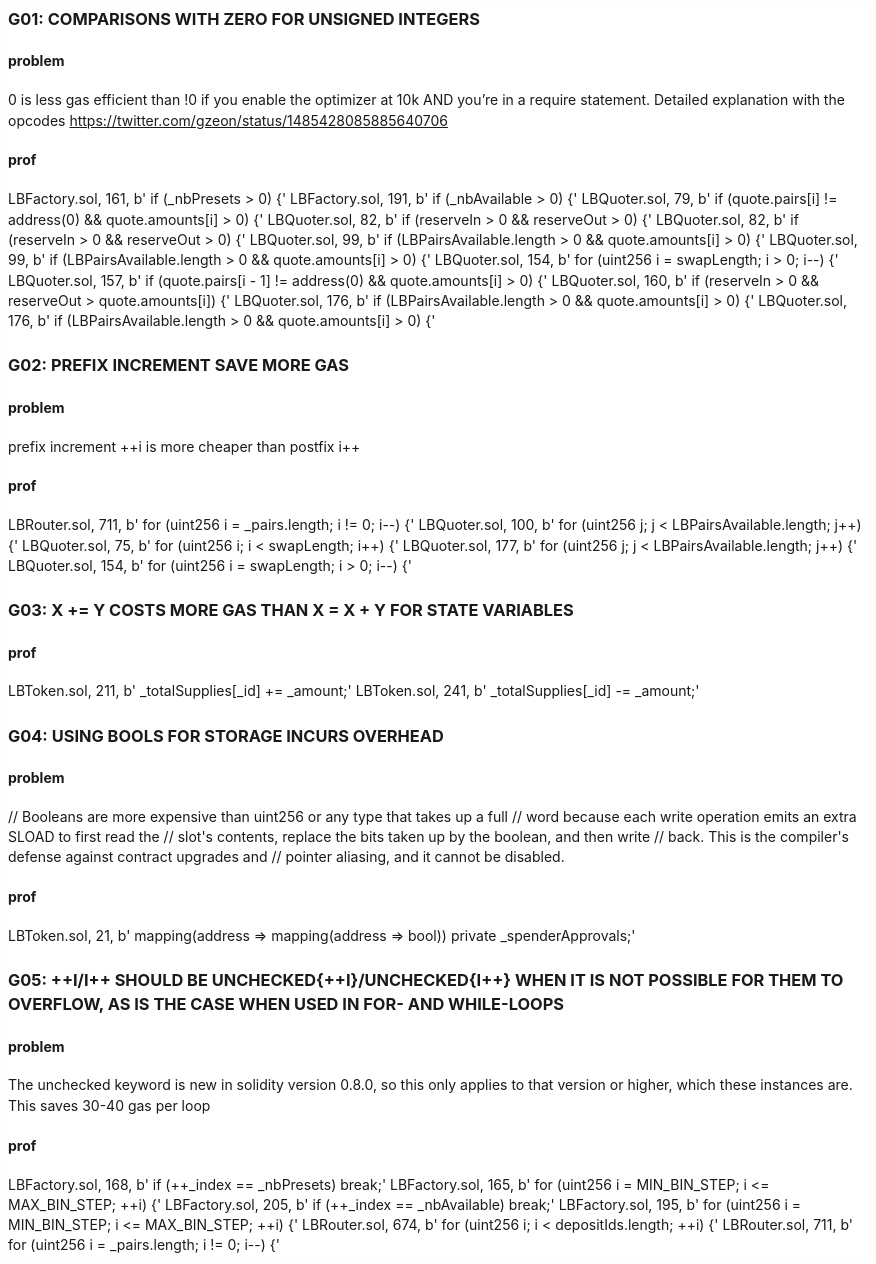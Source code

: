 ### G01: COMPARISONS WITH ZERO FOR UNSIGNED INTEGERS
#### problem
0 is less gas efficient than !0 if you enable the optimizer at 10k AND you’re in a require statement. Detailed explanation with the opcodes https://twitter.com/gzeon/status/1485428085885640706
#### prof
LBFactory.sol, 161, b'            if (_nbPresets > 0) {'
LBFactory.sol, 191, b'            if (_nbAvailable > 0) {'
LBQuoter.sol, 79, b'            if (quote.pairs[i] != address(0) && quote.amounts[i] > 0) {'
LBQuoter.sol, 82, b'                if (reserveIn > 0 && reserveOut > 0) {'
LBQuoter.sol, 82, b'                if (reserveIn > 0 && reserveOut > 0) {'
LBQuoter.sol, 99, b'            if (LBPairsAvailable.length > 0 && quote.amounts[i] > 0) {'
LBQuoter.sol, 99, b'            if (LBPairsAvailable.length > 0 && quote.amounts[i] > 0) {'
LBQuoter.sol, 154, b'        for (uint256 i = swapLength; i > 0; i--) {'
LBQuoter.sol, 157, b'            if (quote.pairs[i - 1] != address(0) && quote.amounts[i] > 0) {'
LBQuoter.sol, 160, b'                if (reserveIn > 0 && reserveOut > quote.amounts[i]) {'
LBQuoter.sol, 176, b'            if (LBPairsAvailable.length > 0 && quote.amounts[i] > 0) {'
LBQuoter.sol, 176, b'            if (LBPairsAvailable.length > 0 && quote.amounts[i] > 0) {'

### G02: PREFIX INCREMENT SAVE MORE GAS
#### problem
prefix increment ++i is more cheaper than postfix i++
#### prof
LBRouter.sol, 711, b'        for (uint256 i = _pairs.length; i != 0; i--) {'
LBQuoter.sol, 100, b'                for (uint256 j; j < LBPairsAvailable.length; j++) {'
LBQuoter.sol, 75, b'        for (uint256 i; i < swapLength; i++) {'
LBQuoter.sol, 177, b'                for (uint256 j; j < LBPairsAvailable.length; j++) {'
LBQuoter.sol, 154, b'        for (uint256 i = swapLength; i > 0; i--) {'

### G03: X += Y COSTS MORE GAS THAN X = X + Y FOR STATE VARIABLES
#### prof
LBToken.sol, 211, b'        _totalSupplies[_id] += _amount;'
LBToken.sol, 241, b'            _totalSupplies[_id] -= _amount;'


### G04: USING BOOLS FOR STORAGE INCURS OVERHEAD
#### problem
// Booleans are more expensive than uint256 or any type that takes up a full
// word because each write operation emits an extra SLOAD to first read the
// slot's contents, replace the bits taken up by the boolean, and then write
// back. This is the compiler's defense against contract upgrades and
// pointer aliasing, and it cannot be disabled.
#### prof
LBToken.sol, 21, b'    mapping(address => mapping(address => bool)) private _spenderApprovals;'


### G05: ++I/I++ SHOULD BE UNCHECKED{++I}/UNCHECKED{I++} WHEN IT IS NOT POSSIBLE FOR THEM TO OVERFLOW, AS IS THE CASE WHEN USED IN FOR- AND WHILE-LOOPS
#### problem
The unchecked keyword is new in solidity version 0.8.0, so this only applies to that version or higher, which these instances are. This saves 30-40 gas per loop
#### prof
LBFactory.sol, 168, b'                        if (++_index == _nbPresets) break;'
LBFactory.sol, 165, b'                for (uint256 i = MIN_BIN_STEP; i <= MAX_BIN_STEP; ++i) {'
LBFactory.sol, 205, b'                        if (++_index == _nbAvailable) break;'
LBFactory.sol, 195, b'                for (uint256 i = MIN_BIN_STEP; i <= MAX_BIN_STEP; ++i) {'
LBRouter.sol, 674, b'            for (uint256 i; i < depositIds.length; ++i) {'
LBRouter.sol, 711, b'        for (uint256 i = _pairs.length; i != 0; i--) {'